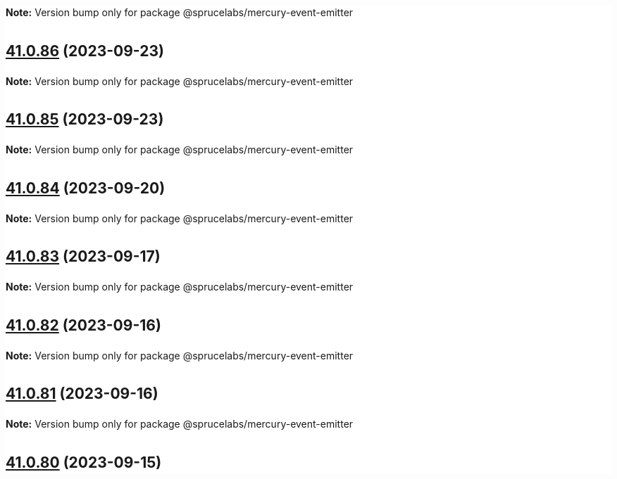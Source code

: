 **Note:** Version bump only for package @sprucelabs/mercury-event-emitter





## [41.0.86](https://github.com/sprucelabsai-community/mercury-workspace/compare/v41.0.85...v41.0.86) (2023-09-23)

**Note:** Version bump only for package @sprucelabs/mercury-event-emitter





## [41.0.85](https://github.com/sprucelabsai-community/mercury-workspace/compare/v41.0.84...v41.0.85) (2023-09-23)

**Note:** Version bump only for package @sprucelabs/mercury-event-emitter





## [41.0.84](https://github.com/sprucelabsai-community/mercury-workspace/compare/v41.0.83...v41.0.84) (2023-09-20)

**Note:** Version bump only for package @sprucelabs/mercury-event-emitter





## [41.0.83](https://github.com/sprucelabsai-community/mercury-workspace/compare/v41.0.82...v41.0.83) (2023-09-17)

**Note:** Version bump only for package @sprucelabs/mercury-event-emitter





## [41.0.82](https://github.com/sprucelabsai-community/mercury-workspace/compare/v41.0.81...v41.0.82) (2023-09-16)

**Note:** Version bump only for package @sprucelabs/mercury-event-emitter





## [41.0.81](https://github.com/sprucelabsai-community/mercury-workspace/compare/v41.0.80...v41.0.81) (2023-09-16)

**Note:** Version bump only for package @sprucelabs/mercury-event-emitter





## [41.0.80](https://github.com/sprucelabsai-community/mercury-workspace/compare/v41.0.79...v41.0.80) (2023-09-15)
